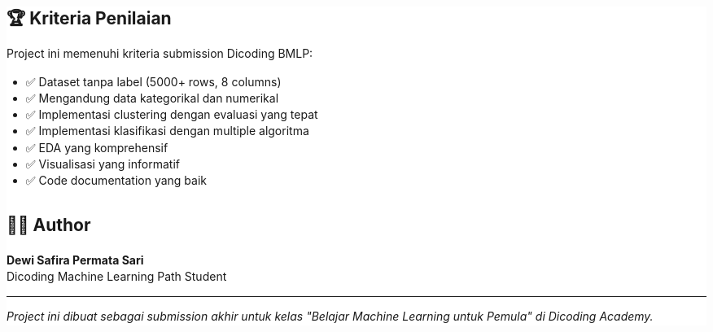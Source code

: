## 🏆 Kriteria Penilaian

Project ini memenuhi kriteria submission Dicoding BMLP:

- ✅ Dataset tanpa label (5000+ rows, 8 columns)
- ✅ Mengandung data kategorikal dan numerikal
- ✅ Implementasi clustering dengan evaluasi yang tepat
- ✅ Implementasi klasifikasi dengan multiple algoritma
- ✅ EDA yang komprehensif
- ✅ Visualisasi yang informatif
- ✅ Code documentation yang baik

## 👨‍💻 Author

**Dewi Safira Permata Sari**  
Dicoding Machine Learning Path Student

---

_Project ini dibuat sebagai submission akhir untuk kelas "Belajar Machine Learning untuk Pemula" di Dicoding Academy._
